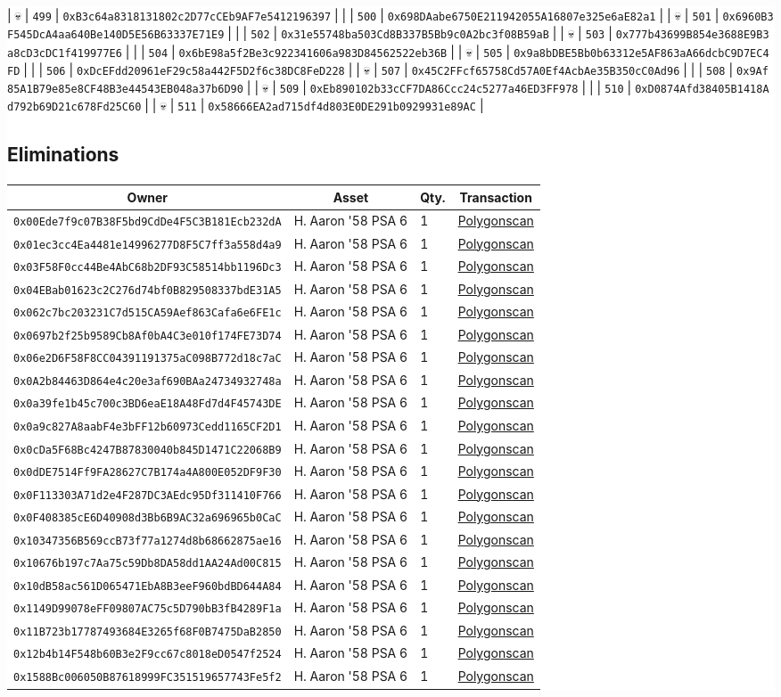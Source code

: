 | 💀 | `499` | `0xB3c64a8318131802c2D77cCEb9AF7e5412196397` |
|  | `500` | `0x698DAabe6750E211942055A16807e325e6aE82a1` |
| 💀 | `501` | `0x6960B3F545DcA4aa640Be140D5E56B63337E71E9` |
|  | `502` | `0x31e55748ba503Cd8B337B5Bb9c0A2bc3f08B59aB` |
| 💀 | `503` | `0x777b43699B854e3688E9B3a8cD3cDC1f419977E6` |
|  | `504` | `0x6bE98a5f2Be3c922341606a983D84562522eb36B` |
| 💀 | `505` | `0x9a8bDBE5Bb0b63312e5AF863aA66dcbC9D7EC4FD` |
|  | `506` | `0xDcEFdd20961eF29c58a442F5D2f6c38DC8FeD228` |
| 💀 | `507` | `0x45C2FFcf65758Cd57A0Ef4AcbAe35B350cC0Ad96` |
|  | `508` | `0x9Af85A1B79e85e8CF48B3e44543EB048a37b6D90` |
| 💀 | `509` | `0xEb890102b33cCF7DA86Ccc24c5277a46ED3FF978` |
|  | `510` | `0xD0874Afd38405B1418Ad792b69D21c678Fd25C60` |
| 💀 | `511` | `0x58666EA2ad715df4d803E0DE291b0929931e89AC` |


## Eliminations

| Owner | Asset | Qty. | Transaction |
| --- | --- | --- | --- |
| `0x00Ede7f9c07B38F5bd9CdDe4F5C3B181Ecb232dA` | H. Aaron '58 PSA 6 | 1 | [Polygonscan](https://polygonscan.com/tx/0x02d01973908e638e54e6146ca9c761e18dc5714df59a0f8bcbd591d964870e85) |
| `0x01ec3cc4Ea4481e14996277D8F5C7ff3a558d4a9` | H. Aaron '58 PSA 6 | 1 | [Polygonscan](https://polygonscan.com/tx/0xaa713e01e2a0be9f5c04743e31b3b7ba4dad317ef01e1d2124fa92313722e977) |
| `0x03F58F0cc44Be4AbC68b2DF93C58514bb1196Dc3` | H. Aaron '58 PSA 6 | 1 | [Polygonscan](https://polygonscan.com/tx/0x395b68f522b75cd1ad80c8f676cb01999e66a6b65a35b6dc2ad42d7dcb80866c) |
| `0x04EBab01623c2C276d74bf0B829508337bdE31A5` | H. Aaron '58 PSA 6 | 1 | [Polygonscan](https://polygonscan.com/tx/0xdd8d5f0865f4bdbd9641ebe2f42bd62620059cd7ed82f86498a6da97f4f1112c) |
| `0x062c7bc203231C7d515CA59Aef863Cafa6e6FE1c` | H. Aaron '58 PSA 6 | 1 | [Polygonscan](https://polygonscan.com/tx/0xc4a810c7e04db91fd4dcb1d5c33e5320bfa3cba72effe4855cf586c5c829ec60) |
| `0x0697b2f25b9589Cb8Af0bA4C3e010f174FE73D74` | H. Aaron '58 PSA 6 | 1 | [Polygonscan](https://polygonscan.com/tx/0x51c717ded97e3edc5e80c9ba0b78ea9fb3b39e4720b03b13c5ad61d3a87ef330) |
| `0x06e2D6F58F8CC04391191375aC098B772d18c7aC` | H. Aaron '58 PSA 6 | 1 | [Polygonscan](https://polygonscan.com/tx/0xfddd6ce5f698b309ba00ab1455ccb69e75d7f0cf634860ffc8118d90fc7f8591) |
| `0x0A2b84463D864e4c20e3af690BAa24734932748a` | H. Aaron '58 PSA 6 | 1 | [Polygonscan](https://polygonscan.com/tx/0x12078511acd3139b1fc3831c93a21a96c6f95b1381088e0528fe6282adbca133) |
| `0x0a39fe1b45c700c3BD6eaE18A48Fd7d4F45743DE` | H. Aaron '58 PSA 6 | 1 | [Polygonscan](https://polygonscan.com/tx/0x68247bb2322b38cb39670e6d5f70cc3f42cfd2dcf47be447921ed2b13c19e6cb) |
| `0x0a9c827A8aabF4e3bFF12b60973Cedd1165CF2D1` | H. Aaron '58 PSA 6 | 1 | [Polygonscan](https://polygonscan.com/tx/0x20ce7b458754f5e34903008a95da0935959efdee954057d2b920ef5113d304b5) |
| `0x0cDa5F68Bc4247B87830040b845D1471C22068B9` | H. Aaron '58 PSA 6 | 1 | [Polygonscan](https://polygonscan.com/tx/0x703257567e31659a8792cf36d9ace59eedf8f3d942a34563d32cb15242c27ed4) |
| `0x0dDE7514Ff9FA28627C7B174a4A800E052DF9F30` | H. Aaron '58 PSA 6 | 1 | [Polygonscan](https://polygonscan.com/tx/0xafa5c1fcce192421fa5fc7b013a954517ebc7c2e9dc78f2a3b31468593af89d2) |
| `0x0F113303A71d2e4F287DC3AEdc95Df311410F766` | H. Aaron '58 PSA 6 | 1 | [Polygonscan](https://polygonscan.com/tx/0x0e0171087f8d261c23ae427e721fa77df2c50edf840587e26cca2abc8f82cbb4) |
| `0x0F408385cE6D40908d3Bb6B9AC32a696965b0CaC` | H. Aaron '58 PSA 6 | 1 | [Polygonscan](https://polygonscan.com/tx/0xb7d07a758881c218db05da80127e947392a41ae4e02543099e87313baa842427) |
| `0x10347356B569ccB73f77a1274d8b68662875ae16` | H. Aaron '58 PSA 6 | 1 | [Polygonscan](https://polygonscan.com/tx/0xb7fefd70d2ebf011c9b904c52b9ff7d37ff4f750ef6234f44e68b87ca38ffe45) |
| `0x10676b197c7Aa75c59Db8DA58dd1AA24Ad00C815` | H. Aaron '58 PSA 6 | 1 | [Polygonscan](https://polygonscan.com/tx/0x4b12a4d8c95d7442d61c35686c4064566aa705a202cf8c474fd1f8a86aedf1dc) |
| `0x10dB58ac561D065471EbA8B3eeF960bdBD644A84` | H. Aaron '58 PSA 6 | 1 | [Polygonscan](https://polygonscan.com/tx/0x89fe19c79d13658ba306acdd811e66091a19bd1ed3842acbb1a9ac8ed6549d56) |
| `0x1149D99078eFF09807AC75c5D790bB3fB4289F1a` | H. Aaron '58 PSA 6 | 1 | [Polygonscan](https://polygonscan.com/tx/0xc765951793b41c32875be71a4967a337c6709714532877c5370f117c56f685f6) |
| `0x11B723b17787493684E3265f68F0B7475DaB2850` | H. Aaron '58 PSA 6 | 1 | [Polygonscan](https://polygonscan.com/tx/0x78b7ee099cb9385431e3393a00f00ba9b01bff7f76006189d29166d5143b6665) |
| `0x12b4b14F548b60B3e2F9cc67c8018eD0547f2524` | H. Aaron '58 PSA 6 | 1 | [Polygonscan](https://polygonscan.com/tx/0x02a3e479c8d5be42deea4220673be818a0d8debb689b41dae0159856052909fb) |
| `0x1588Bc006050B87618999FC351519657743Fe5f2` | H. Aaron '58 PSA 6 | 1 | [Polygonscan](https://polygonscan.com/tx/0x7b2451f24638b1d317171c686a9aaab9757e00ab32ac04e48f55dafd44489dbc) |